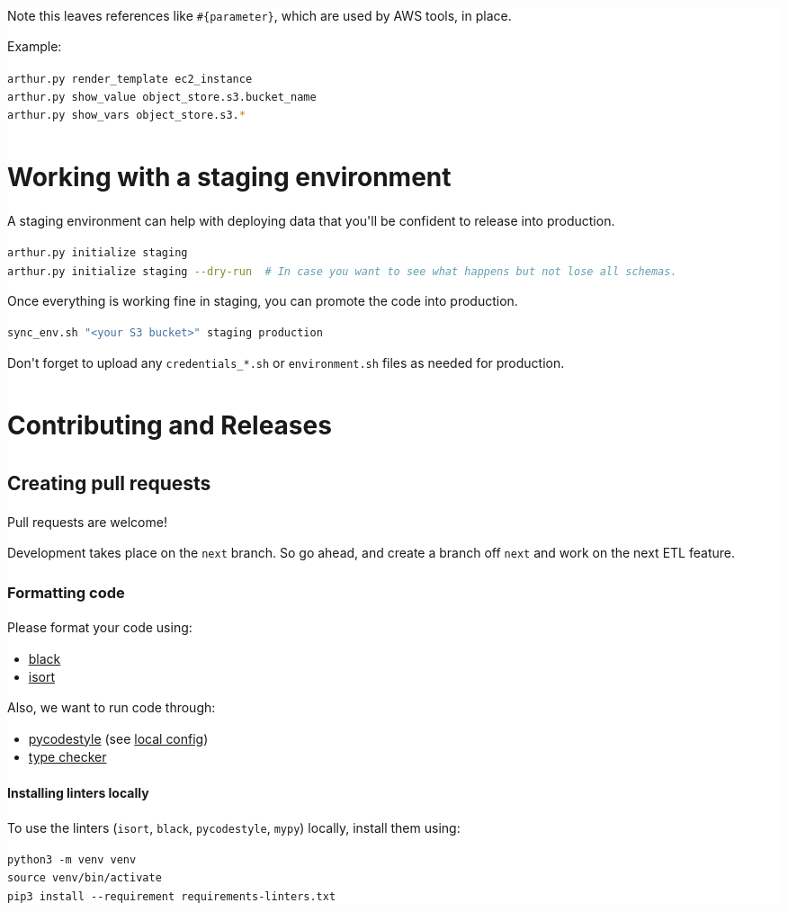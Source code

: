 Note this leaves references like `#{parameter}`, which are used by AWS tools, in place.

Example:
```bash
arthur.py render_template ec2_instance
arthur.py show_value object_store.s3.bucket_name
arthur.py show_vars object_store.s3.*
```

# Working with a staging environment

A staging environment can help with deploying data that you'll be confident to release into production.

```bash
arthur.py initialize staging
arthur.py initialize staging --dry-run  # In case you want to see what happens but not lose all schemas.
```

Once everything is working fine in staging, you can promote the code into production.
```bash
sync_env.sh "<your S3 bucket>" staging production
```

Don't forget to upload any `credentials_*.sh` or `environment.sh` files as needed for production.

# Contributing and Releases

## Creating pull requests

Pull requests are welcome!

Development takes place on the `next` branch. So go ahead, and create a branch off `next` and work
on the next ETL feature.

### Formatting code

Please format your code using:
* [black](https://github.com/psf/black)
* [isort](https://github.com/timothycrosley/isort)

Also, we want to run code through:
* [pycodestyle](https://www.python.org/dev/peps/pep-0008/) (see [local config](setup.cfg))
* [type checker](http://mypy-lang.org/)

#### Installing linters locally

To use the linters (`isort`, `black`, `pycodestyle`, `mypy`) locally, install them using:
```
python3 -m venv venv
source venv/bin/activate
pip3 install --requirement requirements-linters.txt
```

